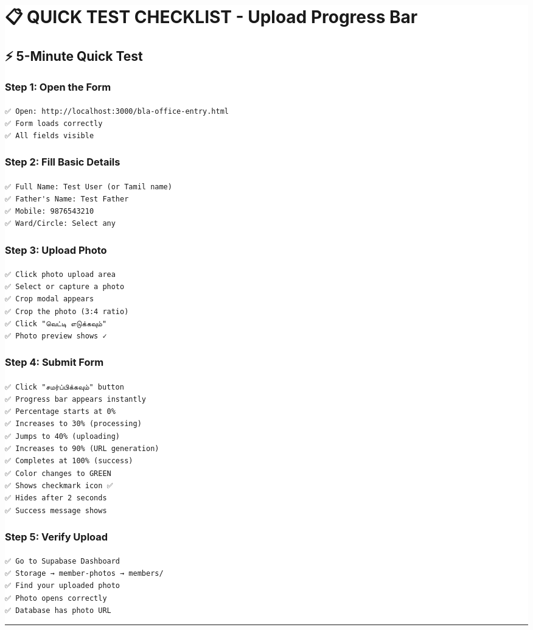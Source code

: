 # 📋 QUICK TEST CHECKLIST - Upload Progress Bar

## ⚡ 5-Minute Quick Test

### Step 1: Open the Form
```
✅ Open: http://localhost:3000/bla-office-entry.html
✅ Form loads correctly
✅ All fields visible
```

### Step 2: Fill Basic Details
```
✅ Full Name: Test User (or Tamil name)
✅ Father's Name: Test Father
✅ Mobile: 9876543210
✅ Ward/Circle: Select any
```

### Step 3: Upload Photo
```
✅ Click photo upload area
✅ Select or capture a photo
✅ Crop modal appears
✅ Crop the photo (3:4 ratio)
✅ Click "வெட்டி எடுக்கவும்"
✅ Photo preview shows ✓
```

### Step 4: Submit Form
```
✅ Click "சமர்ப்பிக்கவும்" button
✅ Progress bar appears instantly
✅ Percentage starts at 0%
✅ Increases to 30% (processing)
✅ Jumps to 40% (uploading)
✅ Increases to 90% (URL generation)
✅ Completes at 100% (success)
✅ Color changes to GREEN
✅ Shows checkmark icon ✅
✅ Hides after 2 seconds
✅ Success message shows
```

### Step 5: Verify Upload
```
✅ Go to Supabase Dashboard
✅ Storage → member-photos → members/
✅ Find your uploaded photo
✅ Photo opens correctly
✅ Database has photo URL
```

---